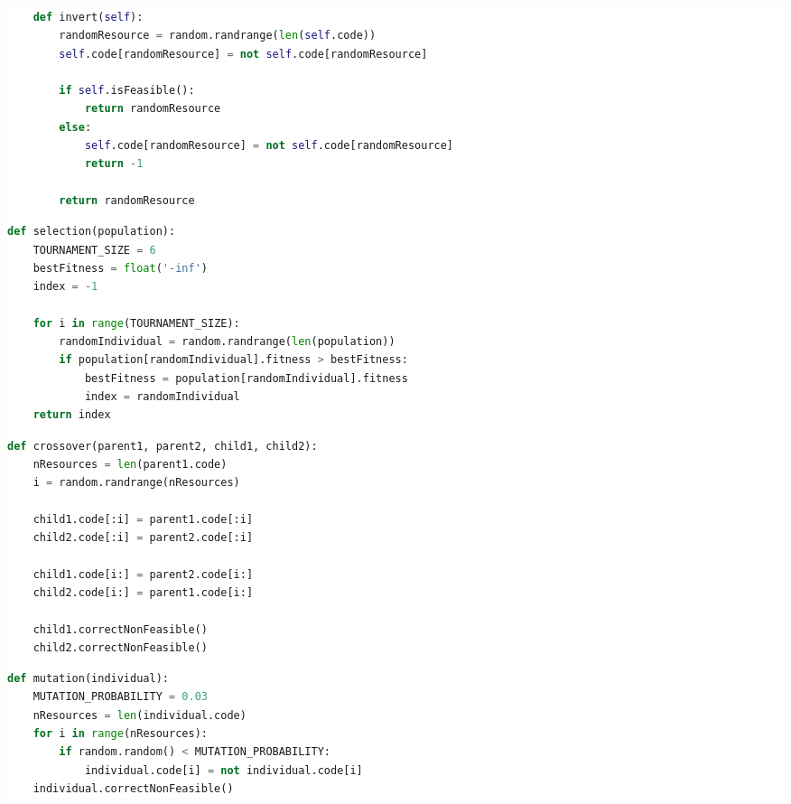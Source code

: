```python
    def invert(self):
        randomResource = random.randrange(len(self.code))
        self.code[randomResource] = not self.code[randomResource]
        
        if self.isFeasible():
            return randomResource
        else:
            self.code[randomResource] = not self.code[randomResource]
            return -1
        
        return randomResource
```


```python
def selection(population):
    TOURNAMENT_SIZE = 6
    bestFitness = float('-inf')
    index = -1
    
    for i in range(TOURNAMENT_SIZE):
        randomIndividual = random.randrange(len(population))
        if population[randomIndividual].fitness > bestFitness:
            bestFitness = population[randomIndividual].fitness
            index = randomIndividual
    return index
```


```python
def crossover(parent1, parent2, child1, child2):
    nResources = len(parent1.code)
    i = random.randrange(nResources)
    
    child1.code[:i] = parent1.code[:i]
    child2.code[:i] = parent2.code[:i]
    
    child1.code[i:] = parent2.code[i:]
    child2.code[i:] = parent1.code[i:]
    
    child1.correctNonFeasible()
    child2.correctNonFeasible()
```


```python
def mutation(individual):
    MUTATION_PROBABILITY = 0.03
    nResources = len(individual.code)
    for i in range(nResources):
        if random.random() < MUTATION_PROBABILITY:
            individual.code[i] = not individual.code[i]
    individual.correctNonFeasible()
```
